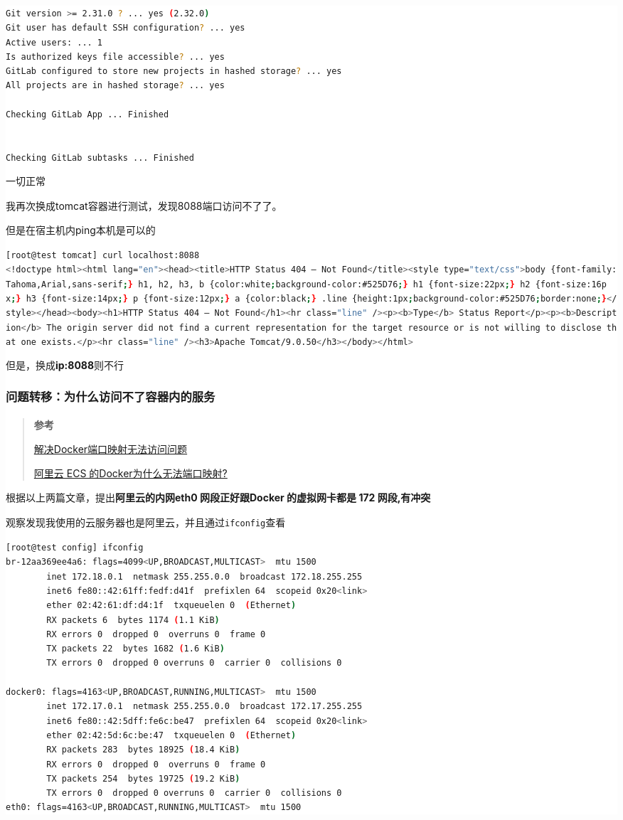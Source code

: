 ```sh
Git version >= 2.31.0 ? ... yes (2.32.0)
Git user has default SSH configuration? ... yes
Active users: ... 1
Is authorized keys file accessible? ... yes
GitLab configured to store new projects in hashed storage? ... yes
All projects are in hashed storage? ... yes

Checking GitLab App ... Finished


Checking GitLab subtasks ... Finished

```

一切正常

我再次换成tomcat容器进行测试，发现8088端口访问不了了。

但是在宿主机内ping本机是可以的

```sh
[root@test tomcat] curl localhost:8088
<!doctype html><html lang="en"><head><title>HTTP Status 404 – Not Found</title><style type="text/css">body {font-family:Tahoma,Arial,sans-serif;} h1, h2, h3, b {color:white;background-color:#525D76;} h1 {font-size:22px;} h2 {font-size:16px;} h3 {font-size:14px;} p {font-size:12px;} a {color:black;} .line {height:1px;background-color:#525D76;border:none;}</style></head><body><h1>HTTP Status 404 – Not Found</h1><hr class="line" /><p><b>Type</b> Status Report</p><p><b>Description</b> The origin server did not find a current representation for the target resource or is not willing to disclose that one exists.</p><hr class="line" /><h3>Apache Tomcat/9.0.50</h3></body></html>
```

但是，换成**ip:8088**则不行

### 问题转移：为什么访问不了容器内的服务

> **参考**
>
> [解决Docker端口映射无法访问问题](https://link.juejin.cn/?target=https%3A%2F%2Fcloud.tencent.com%2Fdeveloper%2Farticle%2F1768097)
>
> [阿里云 ECS 的Docker为什么无法端口映射?](https://link.juejin.cn/?target=https%3A%2F%2Fwww.zhihu.com%2Fquestion%2F278340552)

根据以上两篇文章，提出**阿里云的内网eth0 网段正好跟Docker 的虚拟网卡都是 172 网段,有冲突**

观察发现我使用的云服务器也是阿里云，并且通过`ifconfig`查看

```sh
[root@test config] ifconfig
br-12aa369ee4a6: flags=4099<UP,BROADCAST,MULTICAST>  mtu 1500
        inet 172.18.0.1  netmask 255.255.0.0  broadcast 172.18.255.255
        inet6 fe80::42:61ff:fedf:d41f  prefixlen 64  scopeid 0x20<link>
        ether 02:42:61:df:d4:1f  txqueuelen 0  (Ethernet)
        RX packets 6  bytes 1174 (1.1 KiB)
        RX errors 0  dropped 0  overruns 0  frame 0
        TX packets 22  bytes 1682 (1.6 KiB)
        TX errors 0  dropped 0 overruns 0  carrier 0  collisions 0

docker0: flags=4163<UP,BROADCAST,RUNNING,MULTICAST>  mtu 1500
        inet 172.17.0.1  netmask 255.255.0.0  broadcast 172.17.255.255
        inet6 fe80::42:5dff:fe6c:be47  prefixlen 64  scopeid 0x20<link>
        ether 02:42:5d:6c:be:47  txqueuelen 0  (Ethernet)
        RX packets 283  bytes 18925 (18.4 KiB)
        RX errors 0  dropped 0  overruns 0  frame 0
        TX packets 254  bytes 19725 (19.2 KiB)
        TX errors 0  dropped 0 overruns 0  carrier 0  collisions 0
eth0: flags=4163<UP,BROADCAST,RUNNING,MULTICAST>  mtu 1500
```
